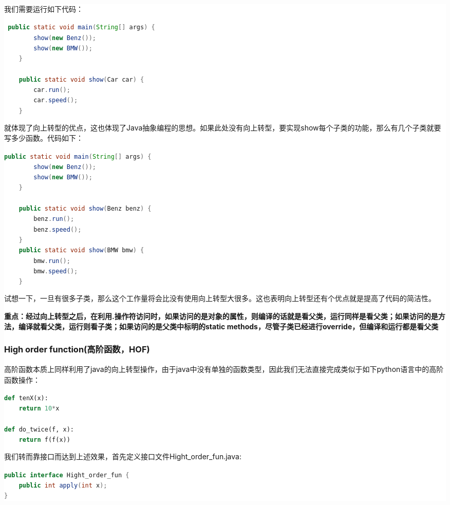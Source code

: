 我们需要运行如下代码：

```java
 public static void main(String[] args) {
        show(new Benz());
        show(new BMW());
    }

    public static void show(Car car) {
        car.run();
        car.speed();
    }
```

就体现了向上转型的优点，这也体现了Java抽象编程的思想。如果此处没有向上转型，要实现show每个子类的功能，那么有几个子类就要写多少函数。代码如下：

```java
public static void main(String[] args) {
        show(new Benz());
        show(new BMW());
    }

    public static void show(Benz benz) {
        benz.run();
        benz.speed();
    }
    public static void show(BMW bmw) {
        bmw.run();
        bmw.speed();
    }
```

试想一下，一旦有很多子类，那么这个工作量将会比没有使用向上转型大很多。这也表明向上转型还有个优点就是提高了代码的简洁性。

**重点：经过向上转型之后，在利用.操作符访问时，如果访问的是对象的属性，则编译的话就是看父类，运行同样是看父类；如果访问的是方法，编译就看父类，运行则看子类；如果访问的是父类中标明的static methods，尽管子类已经进行override，但编译和运行都是看父类**

### High order function(高阶函数，HOF)

高阶函数本质上同样利用了java的向上转型操作，由于java中没有单独的函数类型，因此我们无法直接完成类似于如下python语言中的高阶函数操作：

```python
def tenX(x):
    return 10*x

def do_twice(f, x):
    return f(f(x))
```

我们转而靠接口而达到上述效果，首先定义接口文件Hight_order_fun.java:

```java
public interface Hight_order_fun {
    public int apply(int x);
}
```
